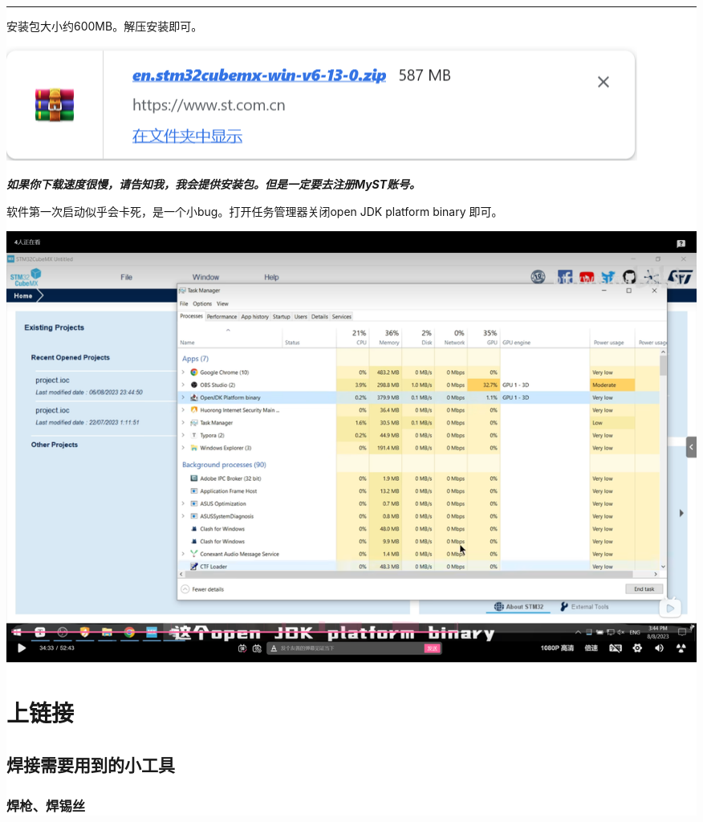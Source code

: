 ------

安装包大小约600MB。解压安装即可。

![image-20241128011617290](./REAMDE.assets/image-20241128011617290.png)

***如果你下载速度很慢，请告知我，我会提供安装包。但是一定要去注册MyST账号。***

软件第一次启动似乎会卡死，是一个小bug。打开任务管理器关闭open JDK platform binary 即可。

![image-20241128012745643](./REAMDE.assets/image-20241128012745643.png)

# 上链接

## 焊接需要用到的小工具

### 焊枪、焊锡丝
